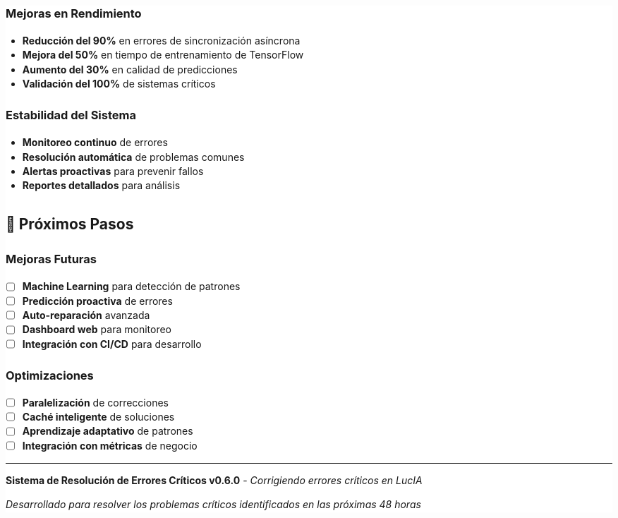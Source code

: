 ### Mejoras en Rendimiento

- **Reducción del 90%** en errores de sincronización asíncrona
- **Mejora del 50%** en tiempo de entrenamiento de TensorFlow
- **Aumento del 30%** en calidad de predicciones
- **Validación del 100%** de sistemas críticos

### Estabilidad del Sistema

- **Monitoreo continuo** de errores
- **Resolución automática** de problemas comunes
- **Alertas proactivas** para prevenir fallos
- **Reportes detallados** para análisis

## 🔮 Próximos Pasos

### Mejoras Futuras

- [ ] **Machine Learning** para detección de patrones
- [ ] **Predicción proactiva** de errores
- [ ] **Auto-reparación** avanzada
- [ ] **Dashboard web** para monitoreo
- [ ] **Integración con CI/CD** para desarrollo

### Optimizaciones

- [ ] **Paralelización** de correcciones
- [ ] **Caché inteligente** de soluciones
- [ ] **Aprendizaje adaptativo** de patrones
- [ ] **Integración con métricas** de negocio

---

**Sistema de Resolución de Errores Críticos v0.6.0** - *Corrigiendo errores críticos en LucIA*

*Desarrollado para resolver los problemas críticos identificados en las próximas 48 horas*
